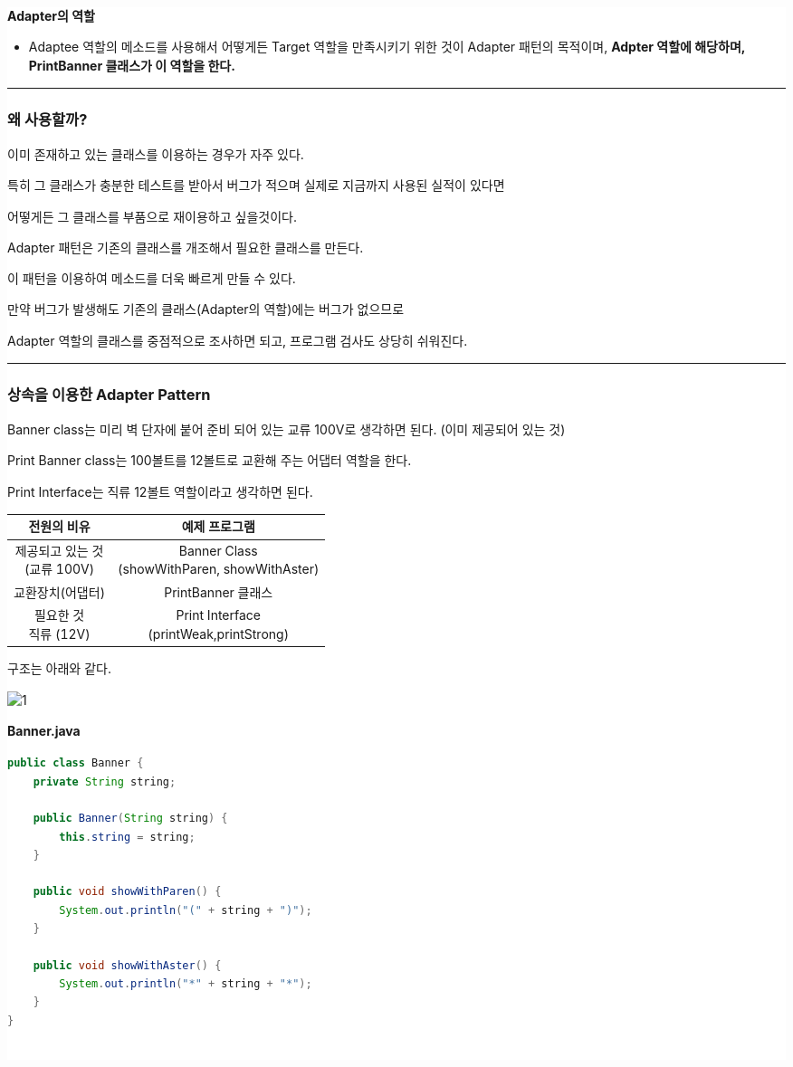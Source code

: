 **Adapter의 역할**
    
  - Adaptee 역할의 메소드를 사용해서 어떻게든 Target 역할을 만족시키기 위한 것이 Adapter 패턴의 
    목적이며, **Adpter 역할에 해당하며, PrintBanner 클래스가 이 역할을 한다.**

---

### 왜 사용할까? 

이미 존재하고 있는 클래스를 이용하는 경우가 자주 있다.

특히 그 클래스가 충분한 테스트를 받아서 버그가 적으며 실제로 지금까지 사용된 실적이 있다면

어떻게든 그 클래스를 부품으로 재이용하고 싶을것이다.

Adapter 패턴은 기존의 클래스를 개조해서 필요한 클래스를 만든다.

이 패턴을 이용하여 메소드를 더욱 빠르게 만들 수 있다. 

만약 버그가 발생해도 기존의 클래스(Adapter의 역할)에는 버그가 없으므로 

Adapter 역할의 클래스를 중점적으로 조사하면 되고, 프로그램 검사도 상당히 쉬워진다.

----

### 상속을 이용한 Adapter Pattern

Banner class는 미리 벽 단자에 붙어 준비 되어 있는 교류 100V로 생각하면 된다.  (이미 제공되어 있는 것)

Print Banner class는 100볼트를 12볼트로 교환해 주는 어댑터 역할을 한다.

Print Interface는 직류 12볼트 역할이라고 생각하면 된다.

|전원의 비유  | 예제 프로그램 |
|:--:|:--:|
|제공되고 있는 것<br> (교류 100V)  | Banner Class<br> (showWithParen, showWithAster) |
|교환장치(어댑터)| PrintBanner 클래스|
|필요한 것<br>직류 (12V)| Print Interface<br> (printWeak,printStrong)|

구조는 아래와 같다.

![1](https://user-images.githubusercontent.com/54762273/149666952-8a9e5200-9c5c-4c05-9d4f-36fb260bd2ba.PNG)





**Banner.java**

```java
public class Banner {
	private String string;
	
	public Banner(String string) {
		this.string = string;
	}
	
	public void showWithParen() {
		System.out.println("(" + string + ")");
	}
	
	public void showWithAster() {
		System.out.println("*" + string + "*");
	}
}
```
<br>
